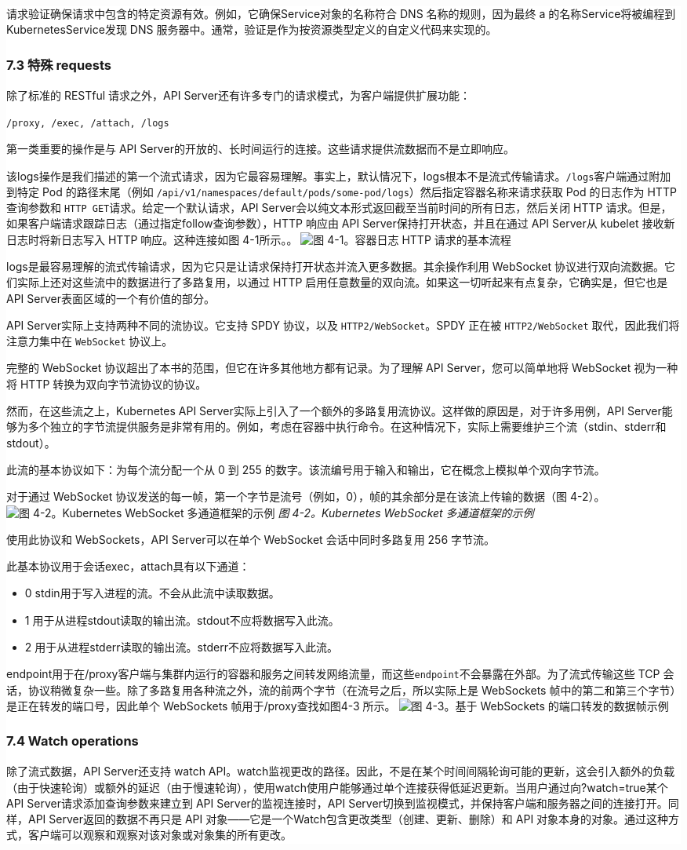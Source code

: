 请求验证确保请求中包含的特定资源有效。例如，它确保Service对象的名称符合 DNS 名称的规则，因为最终 a 的名称Service将被编程到 KubernetesService发现 DNS 服务器中。通常，验证是作为按资源类型定义的自定义代码来实现的。


### 7.3   特殊 requests
除了标准的 RESTful 请求之外，API Server还有许多专门的请求模式，为客户端提供扩展功能：

```bash
/proxy, /exec, /attach, /logs
```
第一类重要的操作是与 API Server的开放的、长时间运行的连接。这些请求提供流数据而不是立即响应。

该logs操作是我们描述的第一个流式请求，因为它最容易理解。事实上，默认情况下，logs根本不是流式传输请求。`/logs`客户端通过附加到特定 Pod 的路径末尾（例如 `/api/v1/namespaces/default/pods/some-pod/logs`）然后指定容器名称来请求获取 Pod 的日志作为 HTTP 查询参数和 `HTTP GET`请求。给定一个默认请求，API Server会以纯文本形式返回截至当前时间的所有日志，然后关闭 HTTP 请求。但是，如果客户端请求跟踪日志（通过指定follow查询参数），HTTP 响应由 API Server保持打开状态，并且在通过 API Server从 kubelet 接收新日志时将新日志写入 HTTP 响应。这种连接如图 4-1所示。。
![图 4-1。容器日志 HTTP 请求的基本流程](https://img-blog.csdnimg.cn/8e7e106262614d5999788cebde57c0c1.png)



logs是最容易理解的流式传输请求，因为它只是让请求保持打开状态并流入更多数据。其余操作利用 WebSocket 协议进行双向流数据。它们实际上还对这些流中的数据进行了多路复用，以通过 HTTP 启用任意数量的双向流。如果这一切听起来有点复杂，它确实是，但它也是 API Server表面区域的一个有价值的部分。

API Server实际上支持两种不同的流协议。它支持 SPDY 协议，以及 `HTTP2/WebSocket`。SPDY 正在被 `HTTP2/WebSocket` 取代，因此我们将注意力集中在 `WebSocket` 协议上。

完整的 WebSocket 协议超出了本书的范围，但它在许多其他地方都有记录。为了理解 API Server，您可以简单地将 WebSocket 视为一种将 HTTP 转换为双向字节流协议的协议。

然而，在这些流之上，Kubernetes API Server实际上引入了一个额外的多路复用流协议。这样做的原因是，对于许多用例，API Server能够为多个独立的字节流提供服务是非常有用的。例如，考虑在容器中执行命令。在这种情况下，实际上需要维护三个流（stdin、stderr和stdout）。

此流的基本协议如下：为每个流分配一个从 0 到 255 的数字。该流编号用于输入和输出，它在概念上模拟单个双向字节流。

对于通过 WebSocket 协议发送的每一帧，第一个字节是流号（例如，0），帧的其余部分是在该流上传输的数据（图 4-2）。
![图 4-2。Kubernetes WebSocket 多通道框架的示例](https://img-blog.csdnimg.cn/afcd4847319d4325ab95c6f02af41653.png)
*图 4-2。Kubernetes WebSocket 多通道框架的示例*

使用此协议和 WebSockets，API Server可以在单个 WebSocket 会话中同时多路复用 256 字节流。

此基本协议用于会话exec，attach具有以下通道：
- 0
stdin用于写入进程的流。不会从此流中读取数据。

- 1
用于从进程stdout读取的输出流。stdout不应将数据写入此流。

- 2
用于从进程stderr读取的输出流。stderr不应将数据写入此流。

endpoint用于在/proxy客户端与集群内运行的容器和服务之间转发网络流量，而这些`endpoint`不会暴露在外部。为了流式传输这些 TCP 会话，协议稍微复杂一些。除了多路复用各种流之外，流的前两个字节（在流号之后，所以实际上是 WebSockets 帧中的第二和第三个字节）是正在转发的端口号，因此单个 WebSockets 帧用于/proxy查找如图4-3 所示。
![图 4-3。基于 WebSockets 的端口转发的数据帧示例](https://img-blog.csdnimg.cn/af2f595fbb134831852948f43c325921.png)
### 7.4 Watch operations
除了流式数据，API Server还支持 watch API。watch监视更改的路径。因此，不是在某个时间间隔轮询可能的更新，这会引入额外的负载（由于快速轮询）或额外的延迟（由于慢速轮询），使用watch使用户能够通过单个连接获得低延迟更新。当用户通过向?watch=true某个 API Server请求添加查询参数来建立到 API Server的监视连接时，API Server切换到监视模式，并保持客户端和服务器之间的连接打开。同样，API Server返回的数据不再只是 API 对象——它是一个Watch包含更改类型（创建、更新、删除）和 API 对象本身的对象。通过这种方式，客户端可以观察和观察对该对象或对象集的所有更改。
